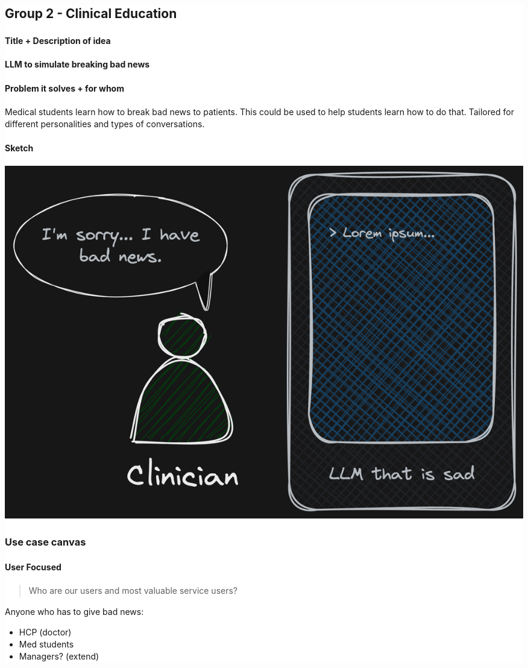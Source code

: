 
## Group 2 - Clinical Education
#### Title + Description of idea
**LLM to simulate breaking bad news**

#### Problem it solves + for whom
Medical students learn how to break bad news to patients. This could be used to help students learn how to do that. Tailored for different personalities and types of conversations.

#### Sketch
![Group 2 Sketch of Idea](./sketches/group2dark.png)

### Use case canvas
#### User Focused
> Who are our users and most valuable service users?

Anyone who has to give bad news:
- HCP (doctor)
- Med students
- Managers? (extend)
